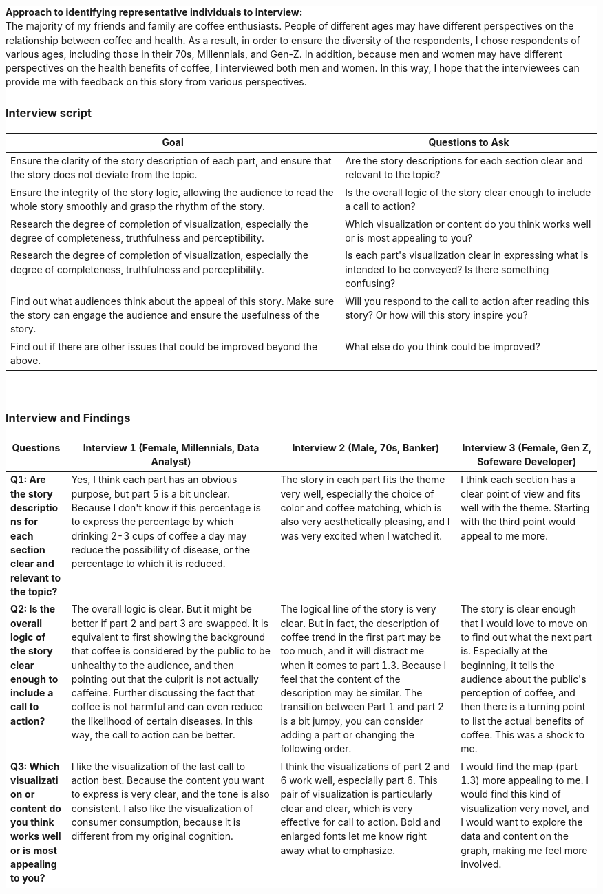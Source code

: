**Approach to identifying representative individuals to interview:**  
The majority of my friends and family are coffee enthusiasts. People of different ages may have different perspectives on the relationship between coffee and health. As a result, in order to ensure the diversity of the respondents, I chose respondents of various ages, including those in their 70s, Millennials, and Gen-Z.
In addition, because men and women may have different perspectives on the health benefits of coffee, I interviewed both men and women.
In this way, I hope that the interviewees can provide me with feedback on this story from various perspectives.  

### Interview script

| Goal | Questions to Ask |
|------|------------------|
| Ensure the clarity of the story description of each part, and ensure that the story does not deviate from the topic.    |  Are the story descriptions for each section clear and relevant to the topic?                |
| Ensure the integrity of the story logic, allowing the audience to read the whole story smoothly and grasp the rhythm of the story.     |  Is the overall logic of the story clear enough to include a call to action?                |
| Research the degree of completion of visualization, especially the degree of completeness, truthfulness and perceptibility.     |  Which visualization or content do you think works well or is most appealing to you?                |
| Research the degree of completion of visualization, especially the degree of completeness, truthfulness and perceptibility.     |  Is each part's visualization clear in expressing what is intended to be conveyed? Is there something confusing?                |
| Find out what audiences think about the appeal of this story. Make sure the story can engage the audience and ensure the usefulness of the story.     |  Will you respond to the call to action after reading this story? Or how will this story inspire you?                |
| Find out if there are other issues that could be improved beyond the above.     | What else do you think could be improved?                |

<br />

### Interview and Findings


| **Questions**               | **Interview 1 (Female, Millennials, Data Analyst)** | **Interview 2 (Male, 70s, Banker)** | **Interview 3 (Female, Gen Z, Sofeware Developer)** |
|-------------------------|--------------------------------|-------------|-------------|
|  **Q1: Are the story descriptions for each section clear and relevant to the topic?** | Yes, I think each part has an obvious purpose, but part 5 is a bit unclear. Because I don't know if this percentage is to express the percentage by which drinking 2-3 cups of coffee a day may reduce the possibility of disease, or the percentage to which it is reduced.            |  The story in each part fits the theme very well, especially the choice of color and coffee matching, which is also very aesthetically pleasing, and I was very excited when I watched it.           |  I think each section has a clear point of view and fits well with the theme. Starting with the third point would appeal to me more.           |
|  **Q2: Is the overall logic of the story clear enough to include a call to action?**                       |  The overall logic is clear. But it might be better if part 2 and part 3 are swapped. It is equivalent to first showing the background that coffee is considered by the public to be unhealthy to the audience, and then pointing out that the culprit is not actually caffeine. Further discussing the fact that coffee is not harmful and can even reduce the likelihood of certain diseases. In this way, the call to action can be better.                              |  The logical line of the story is very clear. But in fact, the description of coffee trend in the first part may be too much, and it will distract me when it comes to part 1.3. Because I feel that the content of the description may be similar. The transition between Part 1 and part 2 is a bit jumpy, you can consider adding a part or changing the following order.           |  The story is clear enough that I would love to move on to find out what the next part is. Especially at the beginning, it tells the audience about the public's perception of coffee, and then there is a turning point to list the actual benefits of coffee. This was a shock to me.           |
|  **Q3: Which visualization or content do you think works well or is most appealing to you?**                       |    I like the visualization of the last call to action best. Because the content you want to express is very clear, and the tone is also consistent. I also like the visualization of consumer consumption, because it is different from my original cognition.                            |  I think the visualizations of part 2 and 6 work well, especially part 6. This pair of visualization is particularly clear and clear, which is very effective for call to action. Bold and enlarged fonts let me know right away what to emphasize.           |  I would find the map (part 1.3) more appealing to me. I would find this kind of visualization very novel, and I would want to explore the data and content on the graph, making me feel more involved.           |